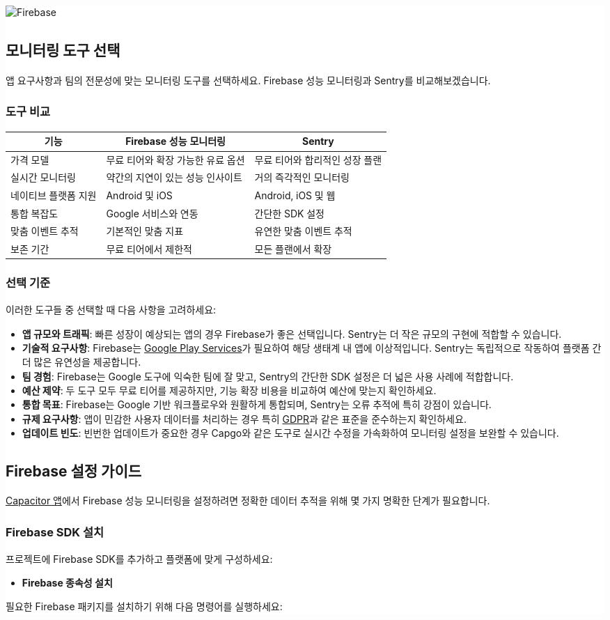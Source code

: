 ![Firebase](https://mars-images.imgix.net/seobot/screenshots/firebase.google.com-ab24bd47674782df651734052f495a0c-2025-03-23.jpg?auto=compress)

<iframe src="https://www.youtube.com/embed/ENaOg5YefjQ" title="YouTube video player" frameborder="0" allow="accelerometer; autoplay; clipboard-write; encrypted-media; gyroscope; picture-in-picture; web-share" referrerpolicy="strict-origin-when-cross-origin" style="width: 100%; height: 500px;" allowfullscreen></iframe>

## 모니터링 도구 선택

앱 요구사항과 팀의 전문성에 맞는 모니터링 도구를 선택하세요. Firebase 성능 모니터링과 Sentry를 비교해보겠습니다.

### 도구 비교

| 기능 | Firebase 성능 모니터링 | Sentry |
| --- | --- | --- |
| 가격 모델 | 무료 티어와 확장 가능한 유료 옵션 | 무료 티어와 합리적인 성장 플랜 |
| 실시간 모니터링 | 약간의 지연이 있는 성능 인사이트 | 거의 즉각적인 모니터링 |
| 네이티브 플랫폼 지원 | Android 및 iOS | Android, iOS 및 웹 |
| 통합 복잡도 | Google 서비스와 연동 | 간단한 SDK 설정 |
| 맞춤 이벤트 추적 | 기본적인 맞춤 지표 | 유연한 맞춤 이벤트 추적 |
| 보존 기간 | 무료 티어에서 제한적 | 모든 플랜에서 확장 |

### 선택 기준

이러한 도구들 중 선택할 때 다음 사항을 고려하세요:

- **앱 규모와 트래픽**: 빠른 성장이 예상되는 앱의 경우 Firebase가 좋은 선택입니다. Sentry는 더 작은 규모의 구현에 적합할 수 있습니다.
- **기술적 요구사항**: Firebase는 [Google Play Services](https://en.wikipedia.org/wiki/Google_Play_Services)가 필요하여 해당 생태계 내 앱에 이상적입니다. Sentry는 독립적으로 작동하여 플랫폼 간 더 많은 유연성을 제공합니다.
- **팀 경험**: Firebase는 Google 도구에 익숙한 팀에 잘 맞고, Sentry의 간단한 SDK 설정은 더 넓은 사용 사례에 적합합니다.
- **예산 제약**: 두 도구 모두 무료 티어를 제공하지만, 기능 확장 비용을 비교하여 예산에 맞는지 확인하세요.
- **통합 목표**: Firebase는 Google 기반 워크플로우와 원활하게 통합되며, Sentry는 오류 추적에 특히 강점이 있습니다.
- **규제 요구사항**: 앱이 민감한 사용자 데이터를 처리하는 경우 특히 [GDPR](https://en.wikipedia.org/wiki/General_Data_Protection_Regulation)과 같은 표준을 준수하는지 확인하세요.
- **업데이트 빈도**: 빈번한 업데이트가 중요한 경우 Capgo와 같은 도구로 실시간 수정을 가속화하여 모니터링 설정을 보완할 수 있습니다.

## Firebase 설정 가이드

[Capacitor 앱](https://capgo.app/plugins/ivs-player/)에서 Firebase 성능 모니터링을 설정하려면 정확한 데이터 추적을 위해 몇 가지 명확한 단계가 필요합니다.

### Firebase SDK 설치

프로젝트에 Firebase SDK를 추가하고 플랫폼에 맞게 구성하세요:

- **Firebase 종속성 설치**

필요한 Firebase 패키지를 설치하기 위해 다음 명령어를 실행하세요:
